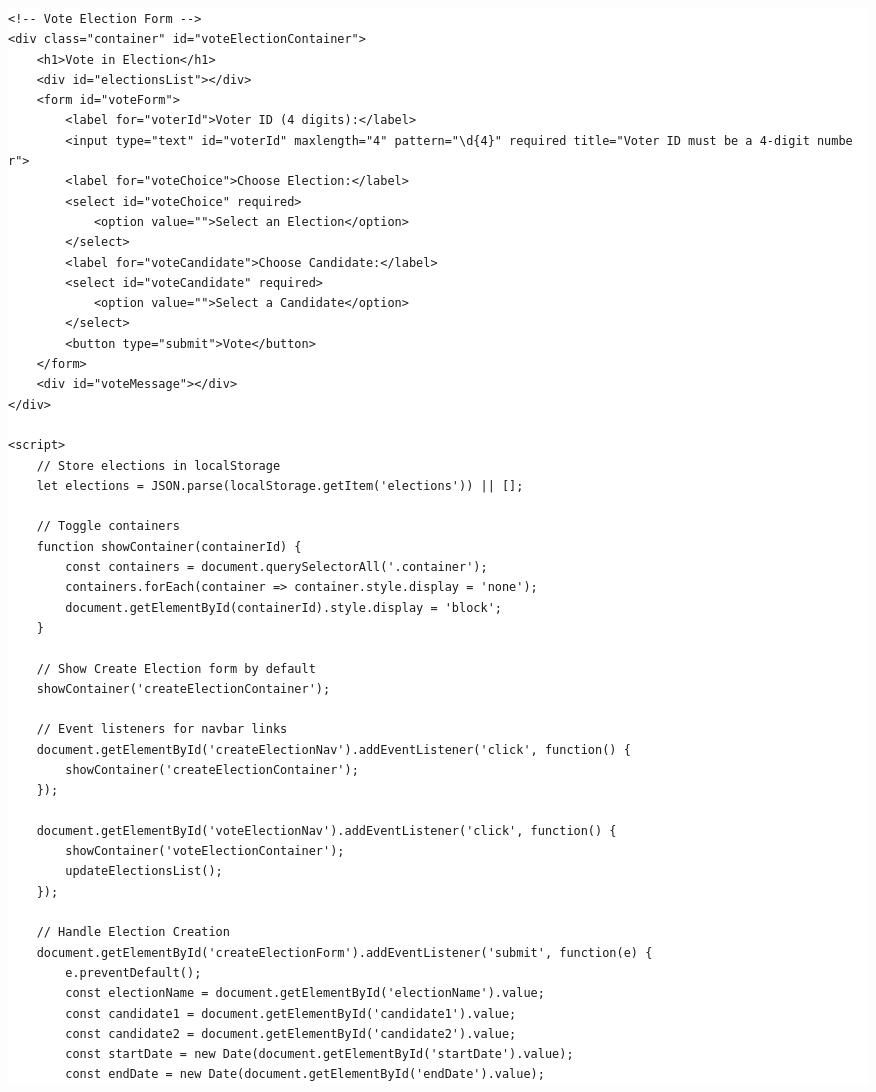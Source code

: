     <!-- Vote Election Form -->
    <div class="container" id="voteElectionContainer">
        <h1>Vote in Election</h1>
        <div id="electionsList"></div>
        <form id="voteForm">
            <label for="voterId">Voter ID (4 digits):</label>
            <input type="text" id="voterId" maxlength="4" pattern="\d{4}" required title="Voter ID must be a 4-digit number">
            <label for="voteChoice">Choose Election:</label>
            <select id="voteChoice" required>
                <option value="">Select an Election</option>
            </select>
            <label for="voteCandidate">Choose Candidate:</label>
            <select id="voteCandidate" required>
                <option value="">Select a Candidate</option>
            </select>
            <button type="submit">Vote</button>
        </form>
        <div id="voteMessage"></div>
    </div>

    <script>
        // Store elections in localStorage
        let elections = JSON.parse(localStorage.getItem('elections')) || [];

        // Toggle containers
        function showContainer(containerId) {
            const containers = document.querySelectorAll('.container');
            containers.forEach(container => container.style.display = 'none');
            document.getElementById(containerId).style.display = 'block';
        }

        // Show Create Election form by default
        showContainer('createElectionContainer');

        // Event listeners for navbar links
        document.getElementById('createElectionNav').addEventListener('click', function() {
            showContainer('createElectionContainer');
        });

        document.getElementById('voteElectionNav').addEventListener('click', function() {
            showContainer('voteElectionContainer');
            updateElectionsList();
        });

        // Handle Election Creation
        document.getElementById('createElectionForm').addEventListener('submit', function(e) {
            e.preventDefault();
            const electionName = document.getElementById('electionName').value;
            const candidate1 = document.getElementById('candidate1').value;
            const candidate2 = document.getElementById('candidate2').value;
            const startDate = new Date(document.getElementById('startDate').value);
            const endDate = new Date(document.getElementById('endDate').value);
